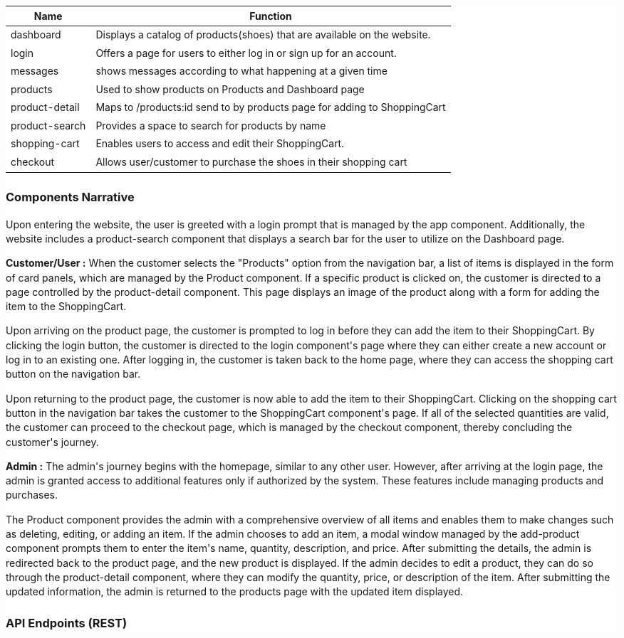 | Name           | Function                                                            |
| -------------- | ------------------------------------------------------------------- |
| dashboard      | Displays a catalog of products(shoes) that are available on the website.   |
| login          | Offers a page for users to either log in or sign up for an account.             |
| messages       | shows messages according to what happening at a given time                      |
| products       | Used to show products on Products and Dashboard page                |
| product-detail | Maps to /products:id send to by products page for adding to ShoppingCart |
| product-search | Provides a space to search for products by name                     |
| shopping-cart  | Enables users to access and edit their ShoppingCart.  |
| checkout       | Allows user/customer to purchase the shoes in their shopping cart        |

### **Components Narrative**

Upon entering the website, the user is greeted with a login prompt that is managed by the app component. Additionally, the website includes a product-search component that displays a search bar for the user to utilize on the Dashboard page.

**Customer/User :** When the customer selects the "Products" option from the navigation bar, a list of items is displayed in the form of card panels, which are managed by the Product component. If a specific product is clicked on, the customer is directed to a page controlled by the product-detail component. This page displays an image of the product along with a form for adding the item to the ShoppingCart.

Upon arriving on the product page, the customer is prompted to log in before they can add the item to their ShoppingCart. By clicking the login button, the customer is directed to the login component's page where they can either create a new account or log in to an existing one. After logging in, the customer is taken back to the home page, where they can access the shopping cart button on the navigation bar.

Upon returning to the product page, the customer is now able to add the item to their ShoppingCart. Clicking on the shopping cart button in the navigation bar takes the customer to the ShoppingCart component's page. If all of the selected quantities are valid, the customer can proceed to the checkout page, which is managed by the checkout component, thereby concluding the customer's journey.

**Admin :** The admin's journey begins with the homepage, similar to any other user. However, after arriving at the login page, the admin is granted access to additional features only if authorized by the system. These features include managing products and purchases.

The Product component provides the admin with a comprehensive overview of all items and enables them to make changes such as deleting, editing, or adding an item. If the admin chooses to add an item, a modal window managed by the add-product component prompts them to enter the item's name, quantity, description, and price. After submitting the details, the admin is redirected back to the product page, and the new product is displayed. If the admin decides to edit a product, they can do so through the product-detail component, where they can modify the quantity, price, or description of the item. After submitting the updated information, the admin is returned to the products page with the updated item displayed.


### **API Endpoints (REST)**
